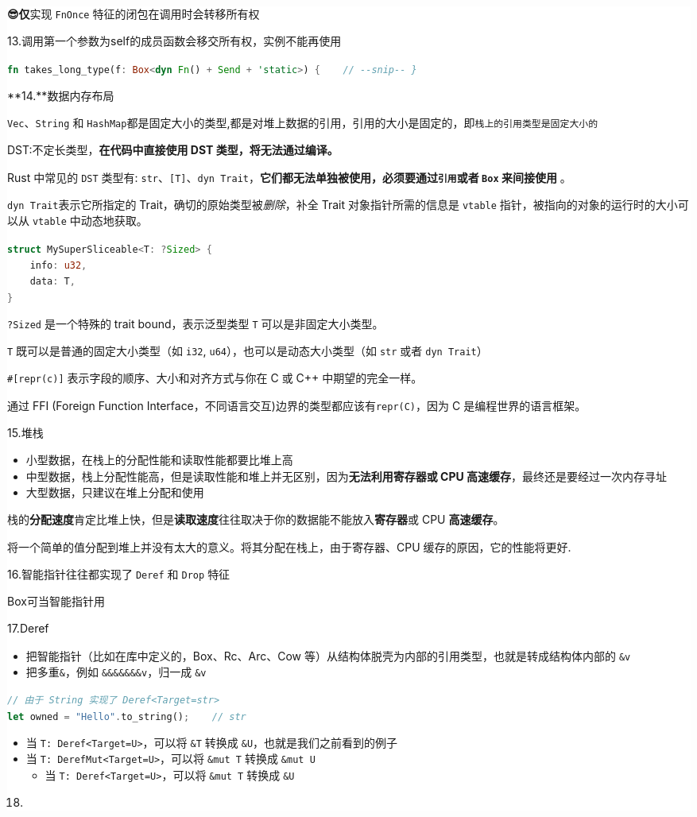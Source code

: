 **😎仅**实现 `FnOnce` 特征的闭包在调用时会转移所有权

13.调用第一个参数为self的成员函数会移交所有权，实例不能再使用

```rust
fn takes_long_type(f: Box<dyn Fn() + Send + 'static>) {    // --snip-- } 
```

**14.**数据内存布局

`Vec`、`String` 和 `HashMap`都是固定大小的类型,都是对堆上数据的引用，引用的大小是固定的，即`栈上的引用类型是固定大小的`

DST:不定长类型，**在代码中直接使用 DST 类型，将无法通过编译。**

Rust 中常见的 `DST` 类型有: `str`、`[T]`、`dyn Trait`，**它们都无法单独被使用，必须要通过`引用`或者 `Box` 来间接使用** 。

`dyn Trait`表示它所指定的 Trait，确切的原始类型被*删除*，补全 Trait 对象指针所需的信息是 `vtable` 指针，被指向的对象的运行时的大小可以从 `vtable` 中动态地获取。

```rust
struct MySuperSliceable<T: ?Sized> {
    info: u32,
    data: T,
}
```

`?Sized` 是一个特殊的 trait bound，表示泛型类型 `T` 可以是非固定大小类型。

`T` 既可以是普通的固定大小类型（如 `i32`, `u64`），也可以是动态大小类型（如 `str` 或者 `dyn Trait`）

`#[repr(c)]`  表示字段的顺序、大小和对齐方式与你在 C 或 C++ 中期望的完全一样。

通过 FFI (Foreign Function Interface，不同语言交互)边界的类型都应该有`repr(C)`，因为 C 是编程世界的语言框架。

15.堆栈

- 小型数据，在栈上的分配性能和读取性能都要比堆上高
- 中型数据，栈上分配性能高，但是读取性能和堆上并无区别，因为**无法利用寄存器或 CPU 高速缓存**，最终还是要经过一次内存寻址
- 大型数据，只建议在堆上分配和使用

栈的**分配速度**肯定比堆上快，但是**读取速度**往往取决于你的数据能不能放入**寄存器**或 CPU **高速缓存**。

将一个简单的值分配到堆上并没有太大的意义。将其分配在栈上，由于寄存器、CPU 缓存的原因，它的性能将更好.

16.智能指针往往都实现了 `Deref` 和 `Drop` 特征

Box可当智能指针用

17.Deref

- 把智能指针（比如在库中定义的，Box、Rc、Arc、Cow 等）从结构体脱壳为内部的引用类型，也就是转成结构体内部的 `&v`
- 把多重`&`，例如 `&&&&&&&v`，归一成 `&v`

```rust
// 由于 String 实现了 Deref<Target=str>    
let owned = "Hello".to_string();    // str
```

- 当 `T: Deref<Target=U>`，可以将 `&T` 转换成 `&U`，也就是我们之前看到的例子
- 当 `T: DerefMut<Target=U>`，可以将 `&mut T` 转换成 `&mut U`
  - 当 `T: Deref<Target=U>`，可以将 `&mut T` 转换成 `&U`

18.
